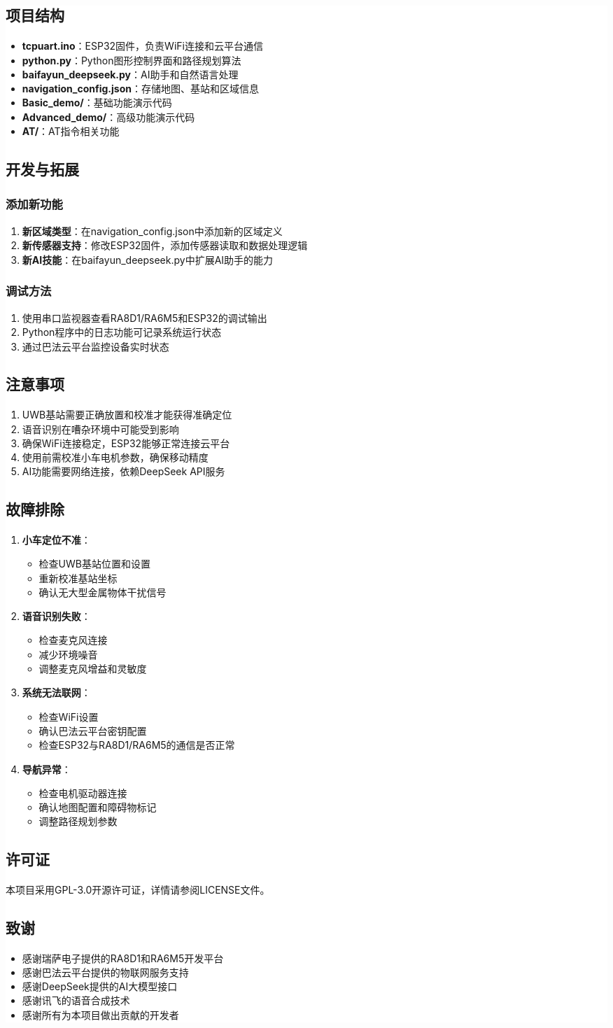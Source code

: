 ## 项目结构
- **tcpuart.ino**：ESP32固件，负责WiFi连接和云平台通信
- **python.py**：Python图形控制界面和路径规划算法
- **baifayun_deepseek.py**：AI助手和自然语言处理
- **navigation_config.json**：存储地图、基站和区域信息
- **Basic_demo/**：基础功能演示代码
- **Advanced_demo/**：高级功能演示代码
- **AT/**：AT指令相关功能

## 开发与拓展

### 添加新功能
1. **新区域类型**：在navigation_config.json中添加新的区域定义
2. **新传感器支持**：修改ESP32固件，添加传感器读取和数据处理逻辑
3. **新AI技能**：在baifayun_deepseek.py中扩展AI助手的能力

### 调试方法
1. 使用串口监视器查看RA8D1/RA6M5和ESP32的调试输出
2. Python程序中的日志功能可记录系统运行状态
3. 通过巴法云平台监控设备实时状态

## 注意事项

1. UWB基站需要正确放置和校准才能获得准确定位
2. 语音识别在嘈杂环境中可能受到影响
3. 确保WiFi连接稳定，ESP32能够正常连接云平台
4. 使用前需校准小车电机参数，确保移动精度
5. AI功能需要网络连接，依赖DeepSeek API服务

## 故障排除

1. **小车定位不准**：
   - 检查UWB基站位置和设置
   - 重新校准基站坐标
   - 确认无大型金属物体干扰信号

2. **语音识别失败**：
   - 检查麦克风连接
   - 减少环境噪音
   - 调整麦克风增益和灵敏度

3. **系统无法联网**：
   - 检查WiFi设置
   - 确认巴法云平台密钥配置
   - 检查ESP32与RA8D1/RA6M5的通信是否正常

4. **导航异常**：
   - 检查电机驱动器连接
   - 确认地图配置和障碍物标记
   - 调整路径规划参数

## 许可证

本项目采用GPL-3.0开源许可证，详情请参阅LICENSE文件。

## 致谢

- 感谢瑞萨电子提供的RA8D1和RA6M5开发平台
- 感谢巴法云平台提供的物联网服务支持
- 感谢DeepSeek提供的AI大模型接口
- 感谢讯飞的语音合成技术
- 感谢所有为本项目做出贡献的开发者 
